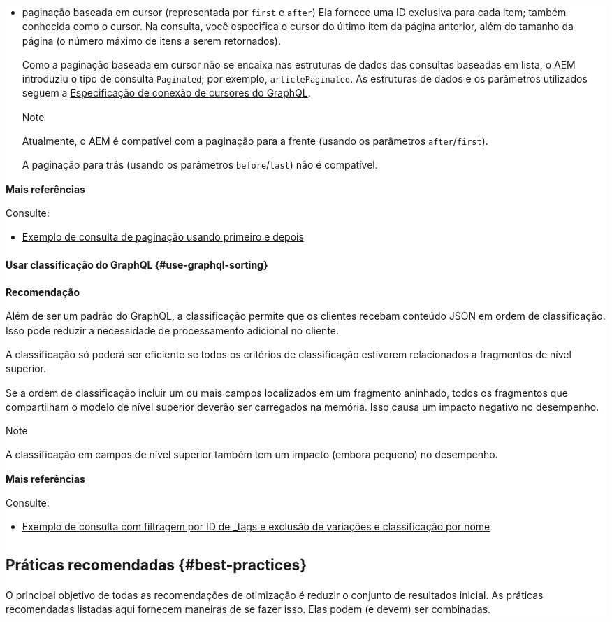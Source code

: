 * [paginação baseada em cursor](/help/sites-developing/headless/graphql-api/graphql-api-content-fragments.md#paginated-first-after) (representada por `first` e `after`)
Ela fornece uma ID exclusiva para cada item; também conhecida como o cursor.
Na consulta, você especifica o cursor do último item da página anterior, além do tamanho da página (o número máximo de itens a serem retornados).

  Como a paginação baseada em cursor não se encaixa nas estruturas de dados das consultas baseadas em lista, o AEM introduziu o tipo de consulta `Paginated`; por exemplo, `articlePaginated`. As estruturas de dados e os parâmetros utilizados seguem a [Especificação de conexão de cursores do GraphQL](https://relay.dev/graphql/connections.htm).

  >[!NOTE]
  >
  >Atualmente, o AEM é compatível com a paginação para a frente (usando os parâmetros `after`/`first`).
  >
  >A paginação para trás (usando os parâmetros `before`/`last`) não é compatível.

**Mais referências**

Consulte:

* [Exemplo de consulta de paginação usando primeiro e depois](/help/sites-developing/headless/graphql-api/content-fragments-graphql-samples.md#sample-pagination-first-after)

#### Usar classificação do GraphQL {#use-graphql-sorting}

**Recomendação**

Além de ser um padrão do GraphQL, a classificação permite que os clientes recebam conteúdo JSON em ordem de classificação. Isso pode reduzir a necessidade de processamento adicional no cliente.

A classificação só poderá ser eficiente se todos os critérios de classificação estiverem relacionados a fragmentos de nível superior.

Se a ordem de classificação incluir um ou mais campos localizados em um fragmento aninhado, todos os fragmentos que compartilham o modelo de nível superior deverão ser carregados na memória. Isso causa um impacto negativo no desempenho.

>[!NOTE]
>
>A classificação em campos de nível superior também tem um impacto (embora pequeno) no desempenho.

**Mais referências**

Consulte:

* [Exemplo de consulta com filtragem por ID de _tags e exclusão de variações e classificação por nome](/help/sites-developing/headless/graphql-api/content-fragments-graphql-samples.md#sample-filtering-tag-not-variations)

## Práticas recomendadas {#best-practices}

O principal objetivo de todas as recomendações de otimização é reduzir o conjunto de resultados inicial. As práticas recomendadas listadas aqui fornecem maneiras de se fazer isso. Elas podem (e devem) ser combinadas.
